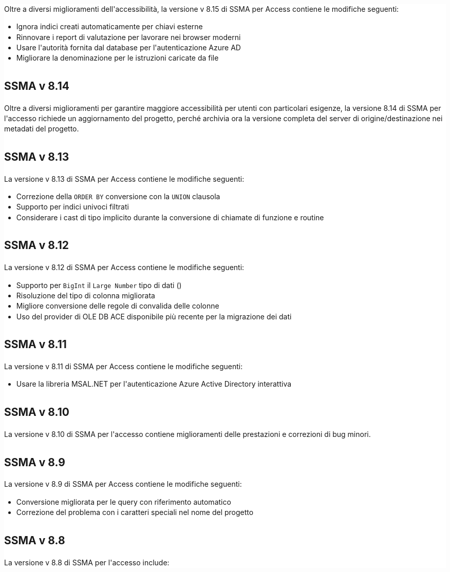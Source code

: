 Oltre a diversi miglioramenti dell'accessibilità, la versione v 8.15 di SSMA per Access contiene le modifiche seguenti:

* Ignora indici creati automaticamente per chiavi esterne
* Rinnovare i report di valutazione per lavorare nei browser moderni
* Usare l'autorità fornita dal database per l'autenticazione Azure AD
* Migliorare la denominazione per le istruzioni caricate da file

## <a name="ssma-v814"></a>SSMA v 8.14

Oltre a diversi miglioramenti per garantire maggiore accessibilità per utenti con particolari esigenze, la versione 8.14 di SSMA per l'accesso richiede un aggiornamento del progetto, perché archivia ora la versione completa del server di origine/destinazione nei metadati del progetto.

## <a name="ssma-v813"></a>SSMA v 8.13

La versione v 8.13 di SSMA per Access contiene le modifiche seguenti:

* Correzione della `ORDER BY` conversione con la `UNION` clausola
* Supporto per indici univoci filtrati
* Considerare i cast di tipo implicito durante la conversione di chiamate di funzione e routine

## <a name="ssma-v812"></a>SSMA v 8.12

La versione v 8.12 di SSMA per Access contiene le modifiche seguenti:

* Supporto per `BigInt` il `Large Number` tipo di dati ()
* Risoluzione del tipo di colonna migliorata
* Migliore conversione delle regole di convalida delle colonne
* Uso del provider di OLE DB ACE disponibile più recente per la migrazione dei dati

## <a name="ssma-v811"></a>SSMA v 8.11

La versione v 8.11 di SSMA per Access contiene le modifiche seguenti:

* Usare la libreria MSAL.NET per l'autenticazione Azure Active Directory interattiva

## <a name="ssma-v810"></a>SSMA v 8.10

La versione v 8.10 di SSMA per l'accesso contiene miglioramenti delle prestazioni e correzioni di bug minori.

## <a name="ssma-v89"></a>SSMA v 8.9

La versione v 8.9 di SSMA per Access contiene le modifiche seguenti:

* Conversione migliorata per le query con riferimento automatico
* Correzione del problema con i caratteri speciali nel nome del progetto

## <a name="ssma-v88"></a>SSMA v 8.8

La versione v 8.8 di SSMA per l'accesso include:
